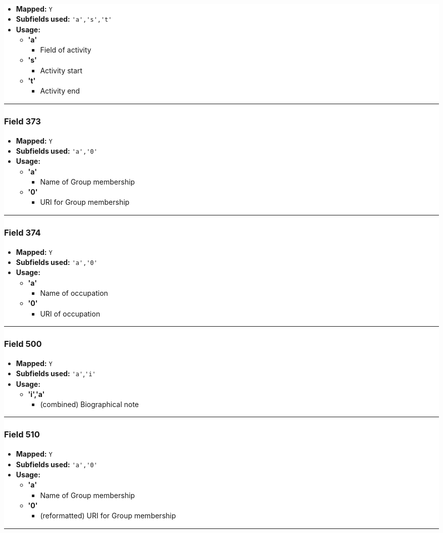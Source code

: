 - **Mapped:** `Y`
- **Subfields used:** `'a','s','t'`
- **Usage:**
  - **'a'**
    - Field of activity
  - **'s'**
    - Activity start
  - **'t'**
    - Activity end

---

### Field 373

- **Mapped:** `Y`
- **Subfields used:** `'a','0'`
- **Usage:**
  - **'a'**
    - Name of Group membership
  - **'0'**
    - URI for Group membership

---

### Field 374

- **Mapped:** `Y`
- **Subfields used:** `'a','0'`
- **Usage:**
  - **'a'**
    - Name of occupation
  - **'0'**
    - URI of occupation

---

### Field 500

- **Mapped:** `Y`
- **Subfields used:** `'a'`,`'i'`
- **Usage:**
  - **'i','a'**
    - (combined) Biographical note

---

### Field 510

- **Mapped:** `Y`
- **Subfields used:** `'a','0'`
- **Usage:**
  - **'a'**
    - Name of Group membership
  - **'0'**
    - (reformatted) URI for Group membership

---